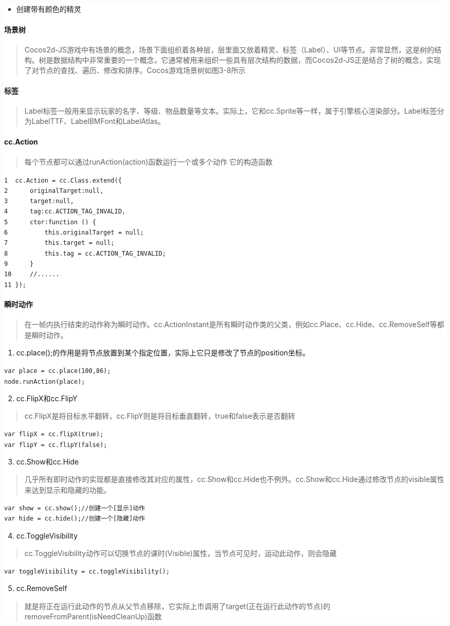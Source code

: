 - 创建带有颜色的精灵

#### 场景树
> Cocos2d-JS游戏中有场景的概念，场景下面组织着各种层，层里面又放着精灵、标签（Label）、UI等节点。非常显然，这是树的结构。树是数据结构中非常重要的一个概念，它通常被用来组织一些具有层次结构的数据，而Cocos2d-JS正是结合了树的概念，实现了对节点的查找、遍历、修改和排序。Cocos游戏场景树如图3-8所示

#### 标签
> Label标签一般用来显示玩家的名字、等级、物品数量等文本。实际上，它和cc.Sprite等一样，属于引擎核心渲染部分。Label标签分为LabelTTF、LabelBMFont和LabelAtlas。



#### cc.Action
> 每个节点都可以通过runAction(action)函数运行一个或多个动作
它的构造函数
```
1  cc.Action = cc.Class.extend({
2      originalTarget:null,
3      target:null,
4      tag:cc.ACTION_TAG_INVALID,
5      ctor:function () {
6          this.originalTarget = null;
7          this.target = null;
8          this.tag = cc.ACTION_TAG_INVALID;
9      }
10     //......
11 });
```



#### 瞬时动作

> 在一帧内执行结束的动作称为瞬时动作。cc.ActionInstant是所有瞬时动作类的父类，例如cc.Place、cc.Hide、cc.RemoveSelf等都是瞬时动作。

1. cc.place();的作用是将节点放置到某个指定位置，实际上它只是修改了节点的position坐标。
```
var place = cc.place(100,86);
node.runAction(place);
```
2. cc.FlipX和cc.FlipY
> cc.FlipX是将目标水平翻转，cc.FlipY则是将目标垂直翻转，true和false表示是否翻转

```
var flipX = cc.flipX(true);
var flipY = cc.flipY(false);
```
3. cc.Show和cc.Hide
> 几乎所有即时动作的实现都是直接修改其对应的属性，cc.Show和cc.Hide也不例外。cc.Show和cc.Hide通过修改节点的visible属性来达到显示和隐藏的功能。
```
var show = cc.show();//创建一个[显示]动作
var hide = cc.hide();//创建一个[隐藏]动作
```
4. cc.ToggleVisibility
> cc.ToggleVisibility动作可以切换节点的课时(Visible)属性，当节点可见时，运动此动作，则会隐藏
```
var toggleVisibility = cc.toggleVisibility();
```
5. cc.RemoveSelf
> 就是将正在运行此动作的节点从父节点移除，它实际上市调用了target(正在运行此动作的节点)的removeFromParent(isNeedCleanUp)函数
